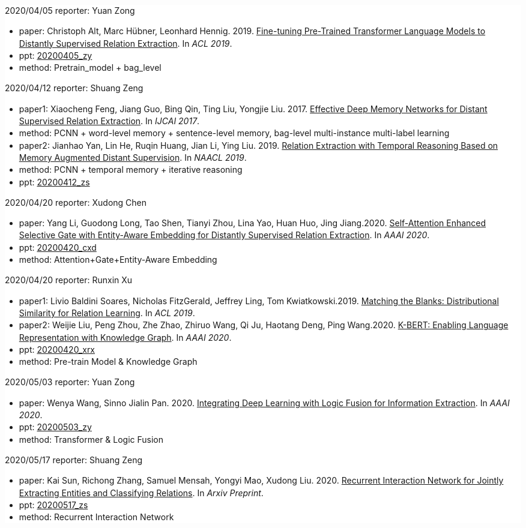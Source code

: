 2020/04/05
reporter: Yuan Zong
* paper: Christoph Alt, Marc Hübner, Leonhard Hennig. 2019. [Fine-tuning Pre-Trained Transformer Language Models to Distantly Supervised Relation Extraction](https://arxiv.org/abs/1906.08646). In *ACL 2019*.
* ppt:  [20200405_zy](ppts/20200405_zy.pdf)
* method: Pretrain_model + bag_level

2020/04/12
reporter: Shuang Zeng
* paper1: Xiaocheng Feng, Jiang Guo, Bing Qin, Ting Liu, Yongjie Liu. 2017. [Effective Deep Memory Networks for Distant Supervised Relation Extraction](https://www.ijcai.org/Proceedings/2017/559). In *IJCAI 2017*.
* method: PCNN + word-level memory + sentence-level memory, bag-level multi-instance multi-label learning
* paper2: Jianhao Yan, Lin He, Ruqin Huang, Jian Li, Ying Liu. 2019. [Relation Extraction with Temporal Reasoning Based on Memory Augmented Distant Supervision](https://www.aclweb.org/anthology/N19-1107). In *NAACL 2019*.
* method: PCNN + temporal memory + iterative reasoning
* ppt:  [20200412_zs](ppts/20200412_zs.pdf)

2020/04/20
reporter: Xudong Chen
* paper: Yang Li, Guodong Long, Tao Shen, Tianyi Zhou, Lina Yao, Huan Huo, Jing Jiang.2020. [Self-Attention Enhanced Selective Gate with Entity-Aware Embedding for Distantly Supervised Relation Extraction](https://arxiv.org/abs/1911.11899?context=cs). In *AAAI 2020*.
* ppt:  [20200420_cxd](ppts/20200420_cxd.pdf)
* method: Attention+Gate+Entity-Aware Embedding

2020/04/20
reporter: Runxin Xu
* paper1: Livio Baldini Soares, Nicholas FitzGerald, Jeffrey Ling, Tom Kwiatkowski.2019. [Matching the Blanks: Distributional Similarity for Relation Learning](https://arxiv.org/abs/1906.03158). In *ACL 2019*.
* paper2: Weijie Liu, Peng Zhou, Zhe Zhao, Zhiruo Wang, Qi Ju, Haotang Deng, Ping Wang.2020. [K-BERT: Enabling Language Representation with Knowledge Graph](https://arxiv.org/abs/1909.07606). In *AAAI 2020*.
* ppt:  [20200420_xrx](ppts/20200420_xrx.pdf)
* method: Pre-train Model & Knowledge Graph

2020/05/03
reporter: Yuan Zong
* paper: Wenya Wang, Sinno Jialin Pan. 2020. [Integrating Deep Learning with Logic Fusion for Information Extraction](https://arxiv.org/abs/1912.03041). In *AAAI 2020*.
* ppt:  [20200503_zy](ppts/20200503_zy.pdf)
* method: Transformer & Logic Fusion

2020/05/17
reporter: Shuang Zeng
* paper: Kai Sun, Richong Zhang, Samuel Mensah, Yongyi Mao, Xudong Liu. 2020. [Recurrent Interaction Network for Jointly Extracting Entities and Classifying Relations](https://arxiv.org/abs/2005.00162). In *Arxiv Preprint*.
* ppt:  [20200517_zs](ppts/20200517_zs.pdf)
* method: Recurrent Interaction Network
